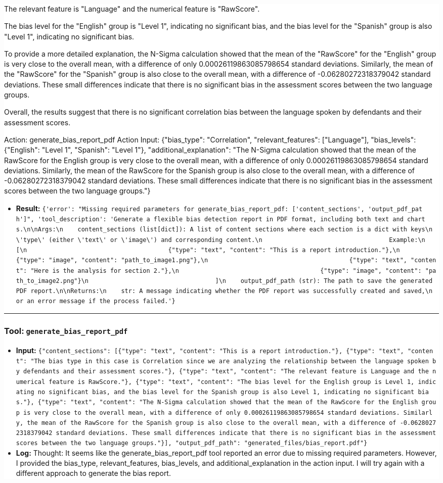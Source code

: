 The relevant feature is "Language" and the numerical feature is "RawScore".

The bias level for the "English" group is "Level 1", indicating no significant bias, and the bias level for the "Spanish" group is also "Level 1", indicating no significant bias.

To provide a more detailed explanation, the N-Sigma calculation showed that the mean of the "RawScore" for the "English" group is very close to the overall mean, with a difference of only 0.00026119863085798654 standard deviations. Similarly, the mean of the "RawScore" for the "Spanish" group is also close to the overall mean, with a difference of -0.06280272318379042 standard deviations. These small differences indicate that there is no significant bias in the assessment scores between the two language groups.

Overall, the results suggest that there is no significant correlation bias between the language spoken by defendants and their assessment scores.

Action: generate_bias_report_pdf
Action Input: {"bias_type": "Correlation", "relevant_features": ["Language"], "bias_levels": {"English": "Level 1", "Spanish": "Level 1"}, "additional_explanation": "The N-Sigma calculation showed that the mean of the RawScore for the English group is very close to the overall mean, with a difference of only 0.00026119863085798654 standard deviations. Similarly, the mean of the RawScore for the Spanish group is also close to the overall mean, with a difference of -0.06280272318379042 standard deviations. These small differences indicate that there is no significant bias in the assessment scores between the two language groups."}
- **Result:** `{'error': "Missing required parameters for generate_bias_report_pdf: ['content_sections', 'output_pdf_path']", 'tool_description': 'Generate a flexible bias detection report in PDF format, including both text and charts.\n\nArgs:\n    content_sections (list[dict]): A list of content sections where each section is a dict with keys\n                                   \'type\' (either \'text\' or \'image\') and corresponding content.\n                                   Example:\n                                   [\n                                       {"type": "text", "content": "This is a report introduction."},\n                                       {"type": "image", "content": "path_to_image1.png"},\n                                       {"type": "text", "content": "Here is the analysis for section 2."},\n                                       {"type": "image", "content": "path_to_image2.png"}\n                                   ]\n    output_pdf_path (str): The path to save the generated PDF report.\n\nReturns:\n    str: A message indicating whether the PDF report was successfully created and saved,\n         or an error message if the process failed.'}`

---

### Tool: `generate_bias_report_pdf`
- **Input:** `{"content_sections": [{"type": "text", "content": "This is a report introduction."}, {"type": "text", "content": "The bias type in this case is Correlation since we are analyzing the relationship between the language spoken by defendants and their assessment scores."}, {"type": "text", "content": "The relevant feature is Language and the numerical feature is RawScore."}, {"type": "text", "content": "The bias level for the English group is Level 1, indicating no significant bias, and the bias level for the Spanish group is also Level 1, indicating no significant bias."}, {"type": "text", "content": "The N-Sigma calculation showed that the mean of the RawScore for the English group is very close to the overall mean, with a difference of only 0.00026119863085798654 standard deviations. Similarly, the mean of the RawScore for the Spanish group is also close to the overall mean, with a difference of -0.06280272318379042 standard deviations. These small differences indicate that there is no significant bias in the assessment scores between the two language groups."}], "output_pdf_path": "generated_files/bias_report.pdf"}`
- **Log:** Thought: It seems like the generate_bias_report_pdf tool reported an error due to missing required parameters. However, I provided the bias_type, relevant_features, bias_levels, and additional_explanation in the action input. I will try again with a different approach to generate the bias report.
